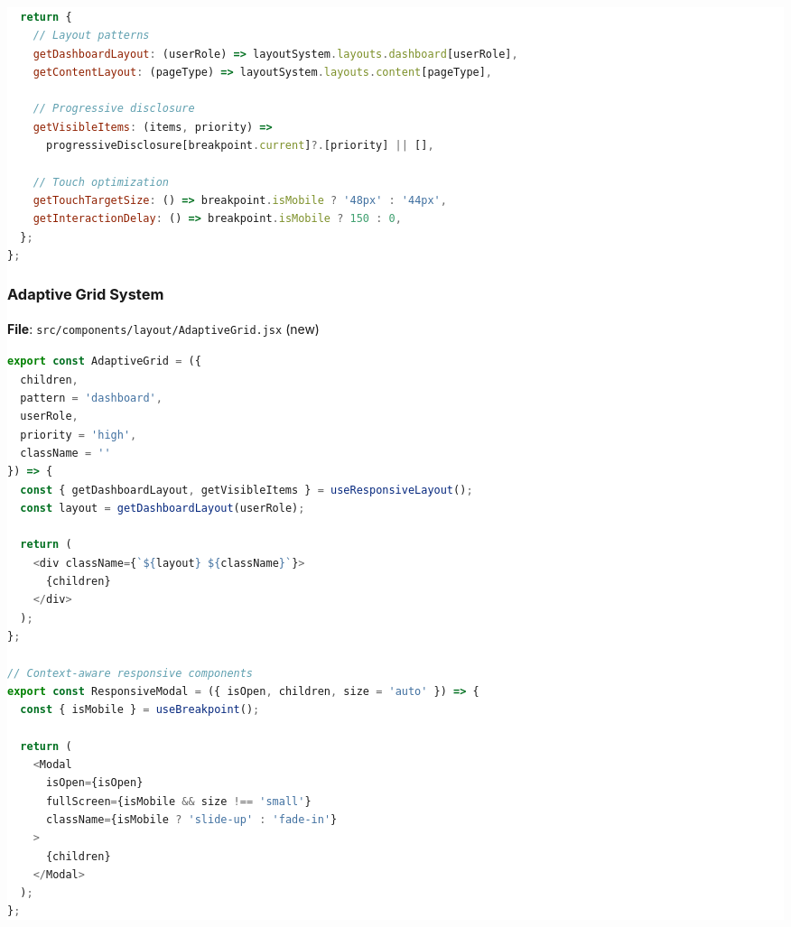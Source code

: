 ```javascript
  return {
    // Layout patterns
    getDashboardLayout: (userRole) => layoutSystem.layouts.dashboard[userRole],
    getContentLayout: (pageType) => layoutSystem.layouts.content[pageType],
    
    // Progressive disclosure
    getVisibleItems: (items, priority) => 
      progressiveDisclosure[breakpoint.current]?.[priority] || [],
    
    // Touch optimization
    getTouchTargetSize: () => breakpoint.isMobile ? '48px' : '44px',
    getInteractionDelay: () => breakpoint.isMobile ? 150 : 0,
  };
};
```

### Adaptive Grid System

**File**: `src/components/layout/AdaptiveGrid.jsx` (new)

```javascript
export const AdaptiveGrid = ({ 
  children, 
  pattern = 'dashboard',
  userRole,
  priority = 'high',
  className = '' 
}) => {
  const { getDashboardLayout, getVisibleItems } = useResponsiveLayout();
  const layout = getDashboardLayout(userRole);
  
  return (
    <div className={`${layout} ${className}`}>
      {children}
    </div>
  );
};

// Context-aware responsive components
export const ResponsiveModal = ({ isOpen, children, size = 'auto' }) => {
  const { isMobile } = useBreakpoint();
  
  return (
    <Modal 
      isOpen={isOpen}
      fullScreen={isMobile && size !== 'small'}
      className={isMobile ? 'slide-up' : 'fade-in'}
    >
      {children}
    </Modal>
  );
};
```
